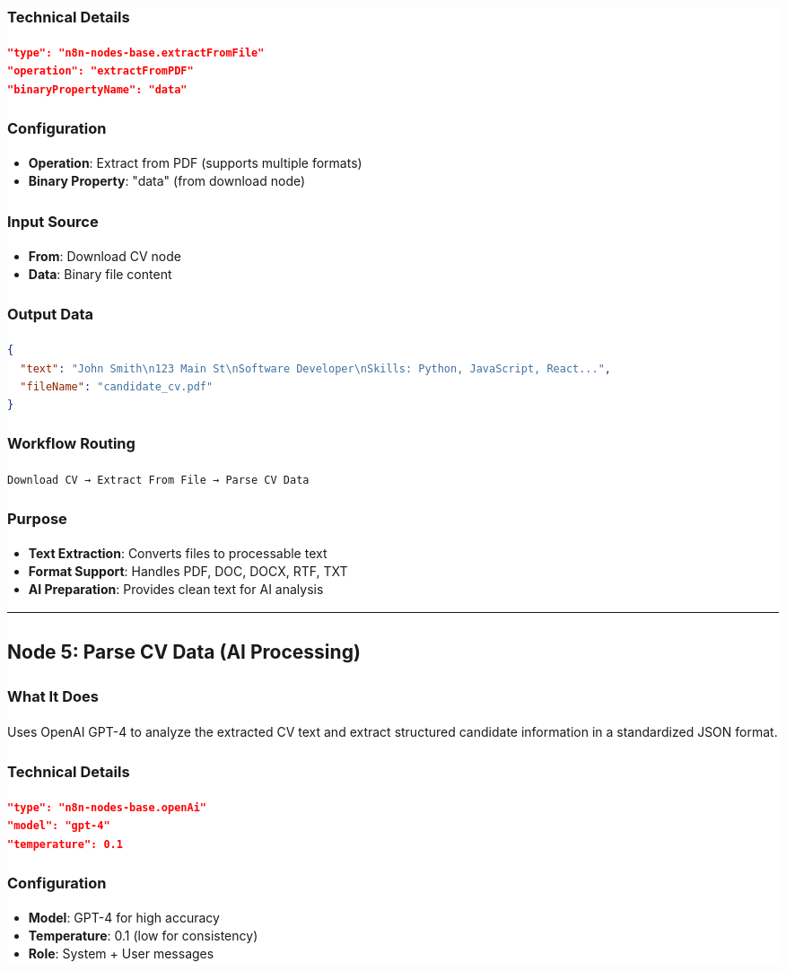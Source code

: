 ### Technical Details
```json
"type": "n8n-nodes-base.extractFromFile"
"operation": "extractFromPDF"
"binaryPropertyName": "data"
```

### Configuration
- **Operation**: Extract from PDF (supports multiple formats)
- **Binary Property**: "data" (from download node)

### Input Source
- **From**: Download CV node
- **Data**: Binary file content

### Output Data
```json
{
  "text": "John Smith\n123 Main St\nSoftware Developer\nSkills: Python, JavaScript, React...",
  "fileName": "candidate_cv.pdf"
}
```

### Workflow Routing
```
Download CV → Extract From File → Parse CV Data
```

### Purpose
- **Text Extraction**: Converts files to processable text
- **Format Support**: Handles PDF, DOC, DOCX, RTF, TXT
- **AI Preparation**: Provides clean text for AI analysis

---

## Node 5: Parse CV Data (AI Processing)

### What It Does
Uses OpenAI GPT-4 to analyze the extracted CV text and extract structured candidate information in a standardized JSON format.

### Technical Details
```json
"type": "n8n-nodes-base.openAi"
"model": "gpt-4"
"temperature": 0.1
```

### Configuration
- **Model**: GPT-4 for high accuracy
- **Temperature**: 0.1 (low for consistency)
- **Role**: System + User messages
